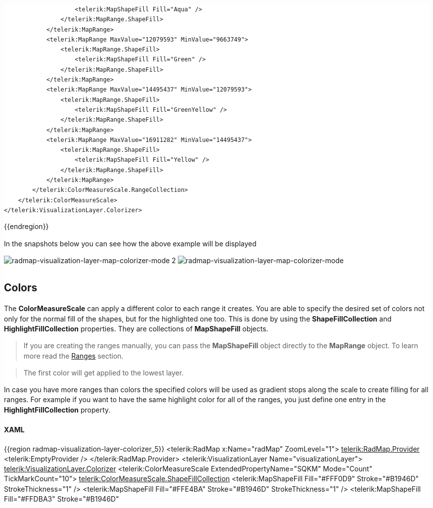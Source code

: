 						<telerik:MapShapeFill Fill="Aqua" />
					</telerik:MapRange.ShapeFill>
				</telerik:MapRange>
				<telerik:MapRange MaxValue="12079593" MinValue="9663749">
					<telerik:MapRange.ShapeFill>
						<telerik:MapShapeFill Fill="Green" />
					</telerik:MapRange.ShapeFill>
				</telerik:MapRange>
				<telerik:MapRange MaxValue="14495437" MinValue="12079593">
					<telerik:MapRange.ShapeFill>
						<telerik:MapShapeFill Fill="GreenYellow" />
					</telerik:MapRange.ShapeFill>
				</telerik:MapRange>
				<telerik:MapRange MaxValue="16911282" MinValue="14495437">
					<telerik:MapRange.ShapeFill>
						<telerik:MapShapeFill Fill="Yellow" />
					</telerik:MapRange.ShapeFill>
				</telerik:MapRange>
			</telerik:ColorMeasureScale.RangeCollection>
		</telerik:ColorMeasureScale>
	</telerik:VisualizationLayer.Colorizer>
{{endregion}}

In the snapshots below you can see how the above example will be displayed

![radmap-visualization-layer-map-colorizer-mode 2](images/radmap-visualization-layer-map-colorizer-mode2.png)
![radmap-visualization-layer-map-colorizer-mode](images/radmap-visualization-layer-map-colorizer-mode.png)

## Colors

The __ColorMeasureScale__ can apply a different color to each range it creates. You are able to specify the desired set of colors not only for the normal fill of the shapes, but for the highlighted one too. This is done by using the __ShapeFillCollection__ and __HighlightFillCollection__ properties. They are collections of __MapShapeFill__ objects.        

>If you are creating the ranges manually, you can pass the __MapShapeFill__ object directly to the __MapRange__ object. To learn more read the [Ranges](#ranges) section.


>The first color will get applied to the lowest layer. 

In case you have more ranges than colors the specified colors will be used as gradient stops along the scale to create filling for all ranges. For example if you want to have the same highlight color for all of the ranges, you just define one entry in the __HighlightFillCollection__ property.
        
#### __XAML__
{{region radmap-visualization-layer-colorizer_5}}
    <telerik:RadMap x:Name="radMap" ZoomLevel="1">
        <telerik:RadMap.Provider>
            <telerik:EmptyProvider />
        </telerik:RadMap.Provider>
        <telerik:VisualizationLayer Name="visualizationLayer">
            <telerik:VisualizationLayer.Colorizer>
                <telerik:ColorMeasureScale ExtendedPropertyName="SQKM"
                                           Mode="Count"
                                           TickMarkCount="10">
                    <telerik:ColorMeasureScale.ShapeFillCollection>
                        <telerik:MapShapeFill Fill="#FFF0D9"
                                              Stroke="#B1946D"
                                              StrokeThickness="1" />
                        <telerik:MapShapeFill Fill="#FFE4BA"
                                              Stroke="#B1946D"
                                              StrokeThickness="1" />
                        <telerik:MapShapeFill Fill="#FFDBA3"
                                              Stroke="#B1946D"
